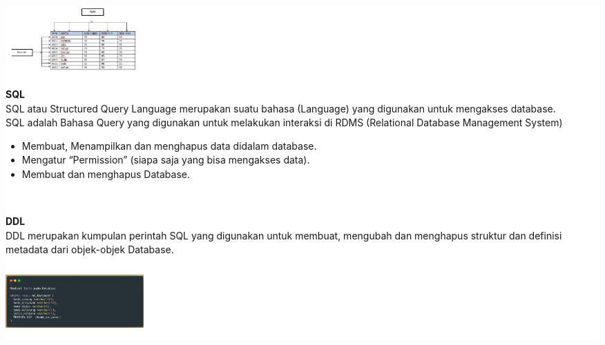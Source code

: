 <img src="in5.jpg" width="200" height="100">  

</br>

**SQL**  
SQL atau Structured Query Language merupakan suatu bahasa (Language) yang digunakan untuk mengakses database.  
SQL adalah Bahasa Query yang digunakan untuk melakukan interaksi di RDMS (Relational Database Management System)  
* Membuat, Menampilkan dan menghapus data didalam database.  
* Mengatur “Permission” (siapa saja yang bisa mengakses data).  
* Membuat dan menghapus Database.  

</br>

**DDL**  
DDL merupakan kumpulan perintah SQL yang digunakan untuk membuat, mengubah dan menghapus struktur dan definisi metadata dari objek-objek Database.

<img src="in6.jpg" width="200" height="100">   
